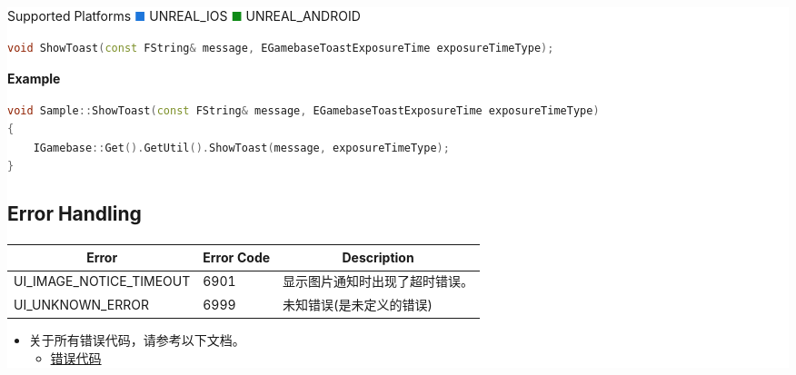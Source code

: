 Supported Platforms
<span style="color:#1D76DB; font-size: 10pt">■</span> UNREAL_IOS
<span style="color:#0E8A16; font-size: 10pt">■</span> UNREAL_ANDROID

```cpp
void ShowToast(const FString& message, EGamebaseToastExposureTime exposureTimeType);
```

**Example**
```cpp
void Sample::ShowToast(const FString& message, EGamebaseToastExposureTime exposureTimeType)
{
    IGamebase::Get().GetUtil().ShowToast(message, exposureTimeType);
}
```

## Error Handling

| Error              | Error Code | Description                 |
| ------------------ | ---------- | --------------------------- |
| UI\_IMAGE\_NOTICE\_TIMEOUT | 6901 | 显示图片通知时出现了超时错误。|
| UI\_UNKNOWN\_ERROR | 6999       | 未知错误(是未定义的错误) |

* 关于所有错误代码，请参考以下文档。 
    * [错误代码](./error-code/#client-sdk)
